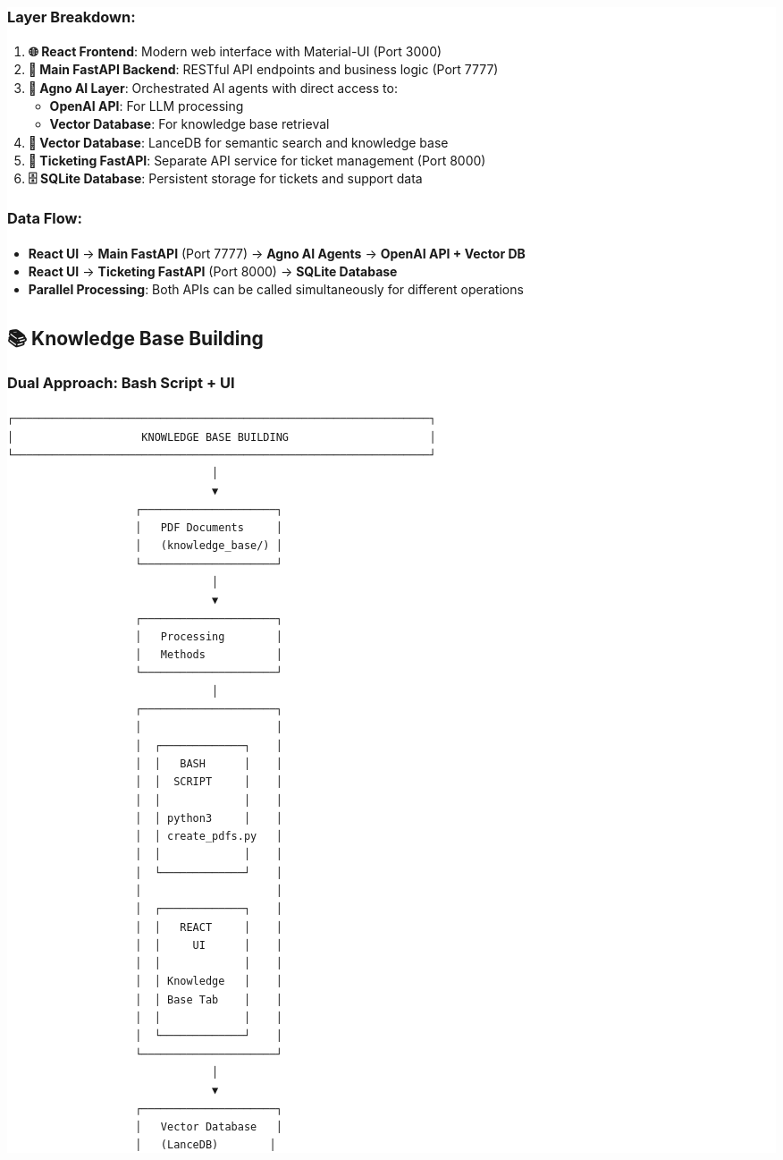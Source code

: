 ### **Layer Breakdown:**

1. **🌐 React Frontend**: Modern web interface with Material-UI (Port 3000)
2. **🚀 Main FastAPI Backend**: RESTful API endpoints and business logic (Port 7777)
3. **🤖 Agno AI Layer**: Orchestrated AI agents with direct access to:
   - **OpenAI API**: For LLM processing
   - **Vector Database**: For knowledge base retrieval
4. **💾 Vector Database**: LanceDB for semantic search and knowledge base
5. **🎫 Ticketing FastAPI**: Separate API service for ticket management (Port 8000)
6. **🗄️ SQLite Database**: Persistent storage for tickets and support data

### **Data Flow:**

- **React UI** → **Main FastAPI** (Port 7777) → **Agno AI Agents** → **OpenAI API + Vector DB**
- **React UI** → **Ticketing FastAPI** (Port 8000) → **SQLite Database**
- **Parallel Processing**: Both APIs can be called simultaneously for different operations

## 📚 **Knowledge Base Building**

### **Dual Approach: Bash Script + UI**

```
┌─────────────────────────────────────────────────────────────────┐
│                    KNOWLEDGE BASE BUILDING                      │
└─────────────────────────────────────────────────────────────────┘
                                │
                                ▼
                    ┌─────────────────────┐
                    │   PDF Documents     │
                    │   (knowledge_base/) │
                    └─────────────────────┘
                                │
                                ▼
                    ┌─────────────────────┐
                    │   Processing        │
                    │   Methods           │
                    └─────────────────────┘
                                │
                    ┌─────────────────────┐
                    │                     │
                    │  ┌─────────────┐    │
                    │  │   BASH      │    │
                    │  │  SCRIPT     │    │
                    │  │             │    │
                    │  │ python3     │    │
                    │  │ create_pdfs.py   │
                    │  │             │    │
                    │  └─────────────┘    │
                    │                     │
                    │  ┌─────────────┐    │
                    │  │   REACT     │    │
                    │  │     UI      │    │
                    │  │             │    │
                    │  │ Knowledge   │    │
                    │  │ Base Tab    │    │
                    │  │             │    │
                    │  └─────────────┘    │
                    └─────────────────────┘
                                │
                                ▼
                    ┌─────────────────────┐
                    │   Vector Database   │
                    │   (LanceDB)        │
```